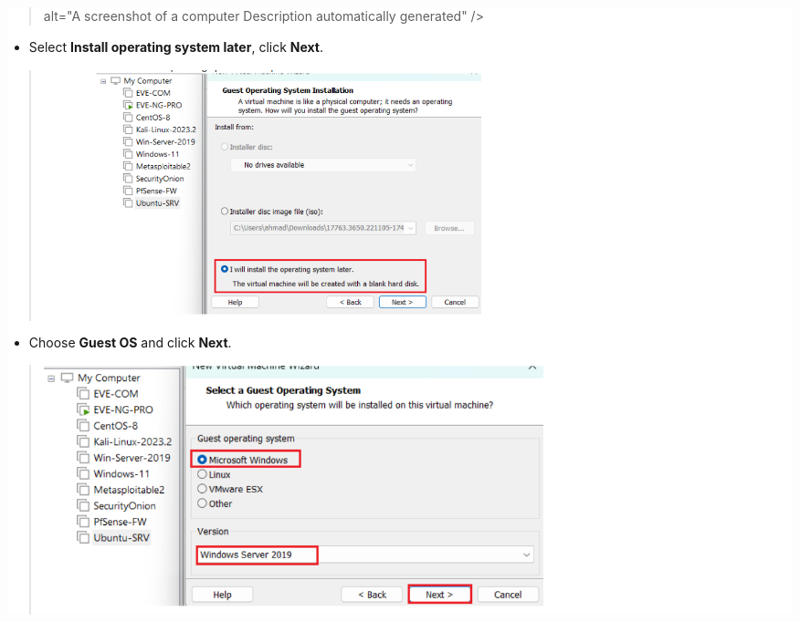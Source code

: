 > alt="A screenshot of a computer Description automatically generated" />

- Select **Install operating system later**, click **Next**.

> <img src="./media/image104.png" style="width:5.59771in;height:2.81073in"
> alt="A screenshot of a computer Description automatically generated" />

- Choose **Guest OS** and click **Next**.

> <img src="./media/image105.png" style="width:5.74496in;height:2.80374in"
> alt="A screenshot of a computer Description automatically generated" />
